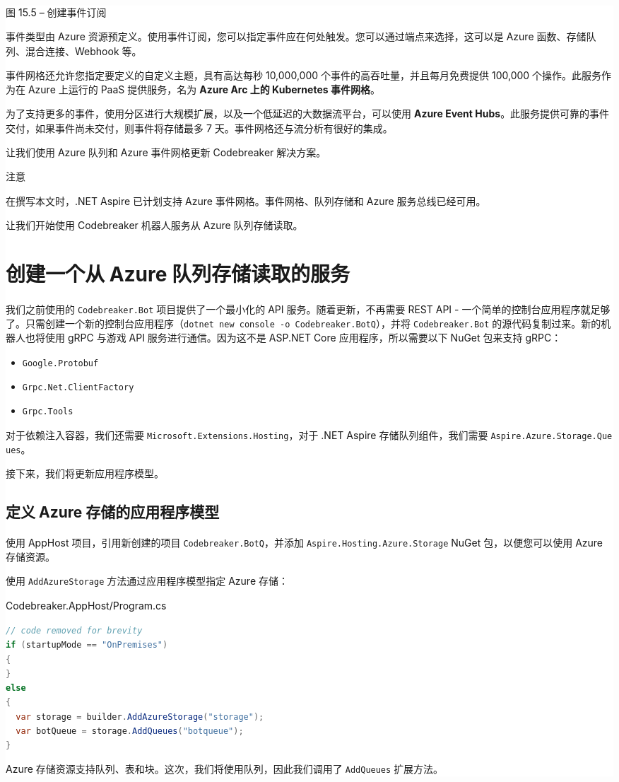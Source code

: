 图 15.5 – 创建事件订阅

事件类型由 Azure 资源预定义。使用事件订阅，您可以指定事件应在何处触发。您可以通过端点来选择，这可以是 Azure 函数、存储队列、混合连接、Webhook 等。

事件网格还允许您指定要定义的自定义主题，具有高达每秒 10,000,000 个事件的高吞吐量，并且每月免费提供 100,000 个操作。此服务作为在 Azure 上运行的 PaaS 提供服务，名为 **Azure Arc 上的 Kubernetes 事件网格**。

为了支持更多的事件，使用分区进行大规模扩展，以及一个低延迟的大数据流平台，可以使用 **Azure Event Hubs**。此服务提供可靠的事件交付，如果事件尚未交付，则事件将存储最多 7 天。事件网格还与流分析有很好的集成。

让我们使用 Azure 队列和 Azure 事件网格更新 Codebreaker 解决方案。

注意

在撰写本文时，.NET Aspire 已计划支持 Azure 事件网格。事件网格、队列存储和 Azure 服务总线已经可用。

让我们开始使用 Codebreaker 机器人服务从 Azure 队列存储读取。

# 创建一个从 Azure 队列存储读取的服务

我们之前使用的 `Codebreaker.Bot` 项目提供了一个最小化的 API 服务。随着更新，不再需要 REST API - 一个简单的控制台应用程序就足够了。只需创建一个新的控制台应用程序（`dotnet new console -o Codebreaker.BotQ`），并将 `Codebreaker.Bot` 的源代码复制过来。新的机器人也将使用 gRPC 与游戏 API 服务进行通信。因为这不是 ASP.NET Core 应用程序，所以需要以下 NuGet 包来支持 gRPC：

+   `Google.Protobuf`

+   `Grpc.Net.ClientFactory`

+   `Grpc.Tools`

对于依赖注入容器，我们还需要 `Microsoft.Extensions.Hosting`，对于 .NET Aspire 存储队列组件，我们需要 `Aspire.Azure.Storage.Queues`。

接下来，我们将更新应用程序模型。

## 定义 Azure 存储的应用程序模型

使用 AppHost 项目，引用新创建的项目 `Codebreaker.BotQ`，并添加 `Aspire.Hosting.Azure.Storage` NuGet 包，以便您可以使用 Azure 存储资源。

使用 `AddAzureStorage` 方法通过应用程序模型指定 Azure 存储：

Codebreaker.AppHost/Program.cs

```cs
// code removed for brevity
if (startupMode == "OnPremises")
{
}
else
{
  var storage = builder.AddAzureStorage("storage");
  var botQueue = storage.AddQueues("botqueue");
}
```

Azure 存储资源支持队列、表和块。这次，我们将使用队列，因此我们调用了 `AddQueues` 扩展方法。
